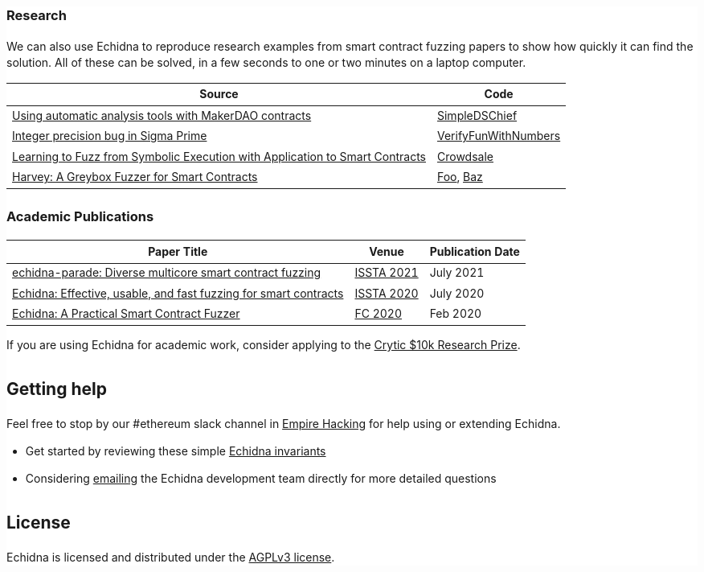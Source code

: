 ### Research

We can also use Echidna to reproduce research examples from smart contract fuzzing papers to show how quickly it can find the solution. All of these can be solved, in a few seconds to one or two minutes on a laptop computer.

| Source | Code
|--|--
[Using automatic analysis tools with MakerDAO contracts](https://forum.openzeppelin.com/t/using-automatic-analysis-tools-with-makerdao-contracts/1021) | [SimpleDSChief](https://github.com/crytic/echidna/blob/master/tests/solidity/research/vera_dschief.sol)
[Integer precision bug in Sigma Prime](https://github.com/b-mueller/sabre#example-2-integer-precision-bug) | [VerifyFunWithNumbers](https://github.com/crytic/echidna/blob/master/tests/solidity/research/solcfuzz_funwithnumbers.sol)
[Learning to Fuzz from Symbolic Execution with Application to Smart Contracts](https://files.sri.inf.ethz.ch/website/papers/ccs19-ilf.pdf) | [Crowdsale](https://github.com/crytic/echidna/blob/master/tests/solidity/research/ilf_crowdsale.sol)
[Harvey: A Greybox Fuzzer for Smart Contracts](https://arxiv.org/abs/1905.06944) | [Foo](https://github.com/crytic/echidna/blob/master/test/solidity/research/harvey_foo.sol), [Baz](https://github.com/crytic/echidna/blob/master/tests/solidity/research/harvey_baz.sol)

### Academic Publications

| Paper Title | Venue | Publication Date |
| --- | --- | --- |
| [echidna-parade: Diverse multicore smart contract fuzzing](https://agroce.github.io/issta21.pdf) | [ISSTA 2021](https://conf.researchr.org/home/issta-2021) | July 2021 |
| [Echidna: Effective, usable, and fast fuzzing for smart contracts](https://agroce.github.io/issta20.pdf) | [ISSTA 2020](https://conf.researchr.org/home/issta-2020) | July 2020 |
| [Echidna: A Practical Smart Contract Fuzzer](papers/echidna_fc_poster.pdf) | [FC 2020](https://fc20.ifca.ai/program.html) | Feb 2020 |

If you are using Echidna for academic work, consider applying to the [Crytic $10k Research Prize](https://blog.trailofbits.com/2019/11/13/announcing-the-crytic-10k-research-prize/).

## Getting help

Feel free to stop by our #ethereum slack channel in [Empire Hacking](https://slack.empirehacking.nyc/) for help using or extending Echidna.

* Get started by reviewing these simple [Echidna invariants](tests/solidity/basic/flags.sol)

* Considering [emailing](mailto:echidna-dev@trailofbits.com) the Echidna development team directly for more detailed questions

## License

Echidna is licensed and distributed under the [AGPLv3 license](https://github.com/crytic/echidna/blob/master/LICENSE).
